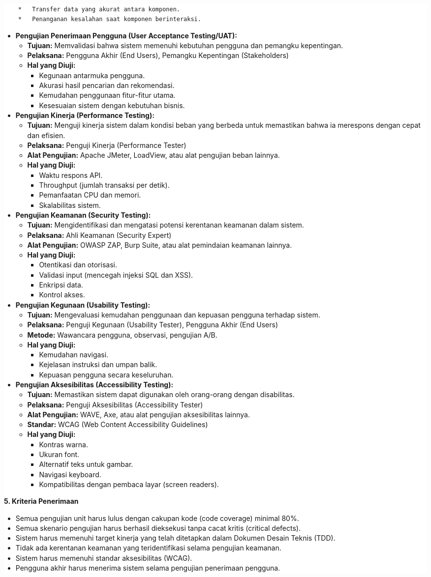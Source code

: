         *   Transfer data yang akurat antara komponen.
        *   Penanganan kesalahan saat komponen berinteraksi.
*   **Pengujian Penerimaan Pengguna (User Acceptance Testing/UAT):**
    *   **Tujuan:** Memvalidasi bahwa sistem memenuhi kebutuhan pengguna dan pemangku kepentingan.
    *   **Pelaksana:** Pengguna Akhir (End Users), Pemangku Kepentingan (Stakeholders)
    *   **Hal yang Diuji:**
        *   Kegunaan antarmuka pengguna.
        *   Akurasi hasil pencarian dan rekomendasi.
        *   Kemudahan penggunaan fitur-fitur utama.
        *   Kesesuaian sistem dengan kebutuhan bisnis.
*   **Pengujian Kinerja (Performance Testing):**
    *   **Tujuan:** Menguji kinerja sistem dalam kondisi beban yang berbeda untuk memastikan bahwa ia merespons dengan cepat dan efisien.
    *   **Pelaksana:** Penguji Kinerja (Performance Tester)
    *   **Alat Pengujian:** Apache JMeter, LoadView, atau alat pengujian beban lainnya.
    *   **Hal yang Diuji:**
        *   Waktu respons API.
        *   Throughput (jumlah transaksi per detik).
        *   Pemanfaatan CPU dan memori.
        *   Skalabilitas sistem.
*   **Pengujian Keamanan (Security Testing):**
    *   **Tujuan:** Mengidentifikasi dan mengatasi potensi kerentanan keamanan dalam sistem.
    *   **Pelaksana:** Ahli Keamanan (Security Expert)
    *   **Alat Pengujian:** OWASP ZAP, Burp Suite, atau alat pemindaian keamanan lainnya.
    *   **Hal yang Diuji:**
        *   Otentikasi dan otorisasi.
        *   Validasi input (mencegah injeksi SQL dan XSS).
        *   Enkripsi data.
        *   Kontrol akses.
*   **Pengujian Kegunaan (Usability Testing):**
    *   **Tujuan:** Mengevaluasi kemudahan penggunaan dan kepuasan pengguna terhadap sistem.
    *   **Pelaksana:** Penguji Kegunaan (Usability Tester), Pengguna Akhir (End Users)
    *   **Metode:** Wawancara pengguna, observasi, pengujian A/B.
    *   **Hal yang Diuji:**
        *   Kemudahan navigasi.
        *   Kejelasan instruksi dan umpan balik.
        *   Kepuasan pengguna secara keseluruhan.
*   **Pengujian Aksesibilitas (Accessibility Testing):**
    *   **Tujuan:** Memastikan sistem dapat digunakan oleh orang-orang dengan disabilitas.
    *   **Pelaksana:** Penguji Aksesibilitas (Accessibility Tester)
    *   **Alat Pengujian:** WAVE, Axe, atau alat pengujian aksesibilitas lainnya.
    *   **Standar:** WCAG (Web Content Accessibility Guidelines)
    *   **Hal yang Diuji:**
        *   Kontras warna.
        *   Ukuran font.
        *   Alternatif teks untuk gambar.
        *   Navigasi keyboard.
        *   Kompatibilitas dengan pembaca layar (screen readers).

**5. Kriteria Penerimaan**

*   Semua pengujian unit harus lulus dengan cakupan kode (code coverage) minimal 80%.
*   Semua skenario pengujian harus berhasil dieksekusi tanpa cacat kritis (critical defects).
*   Sistem harus memenuhi target kinerja yang telah ditetapkan dalam Dokumen Desain Teknis (TDD).
*   Tidak ada kerentanan keamanan yang teridentifikasi selama pengujian keamanan.
*   Sistem harus memenuhi standar aksesibilitas (WCAG).
*   Pengguna akhir harus menerima sistem selama pengujian penerimaan pengguna.
